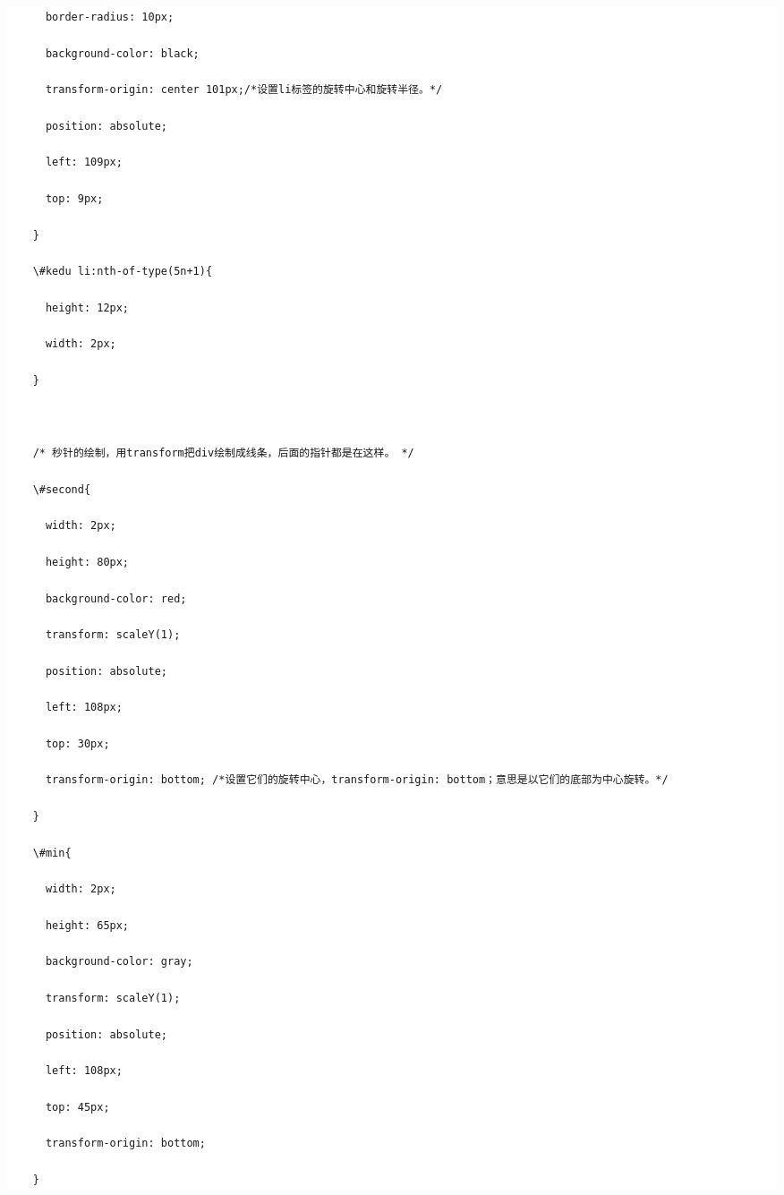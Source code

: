     ​      border-radius: 10px;

    ​      background-color: black;

    ​      transform-origin: center 101px;/*设置li标签的旋转中心和旋转半径。*/

    ​      position: absolute;

    ​      left: 109px;

    ​      top: 9px;

    ​    }

    ​    \#kedu li:nth-of-type(5n+1){

    ​      height: 12px;

    ​      width: 2px;

    ​    }



    ​    /* 秒针的绘制，用transform把div绘制成线条，后面的指针都是在这样。 */

    ​    \#second{

    ​      width: 2px;

    ​      height: 80px;

    ​      background-color: red;

    ​      transform: scaleY(1);

    ​      position: absolute;

    ​      left: 108px;

    ​      top: 30px;

    ​      transform-origin: bottom; /*设置它们的旋转中心，transform-origin: bottom；意思是以它们的底部为中心旋转。*/

    ​    }

    ​    \#min{

    ​      width: 2px;

    ​      height: 65px;

    ​      background-color: gray;

    ​      transform: scaleY(1);

    ​      position: absolute;

    ​      left: 108px;

    ​      top: 45px;

    ​      transform-origin: bottom;

    ​    }
